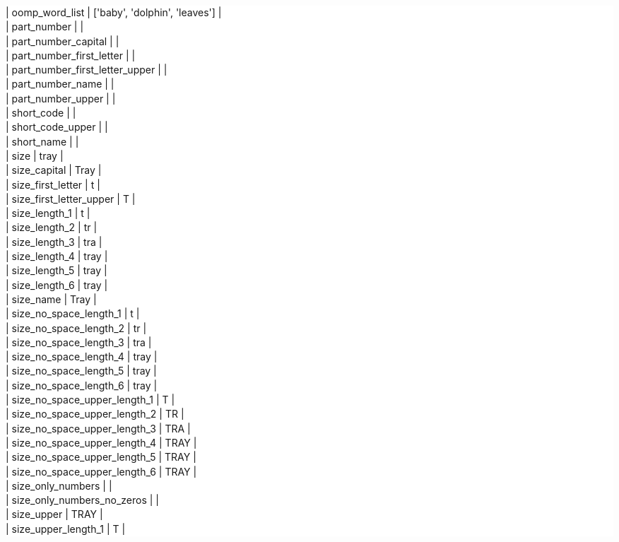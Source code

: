 | oomp_word_list | ['baby', 'dolphin', 'leaves'] |  
| part_number |  |  
| part_number_capital |  |  
| part_number_first_letter |  |  
| part_number_first_letter_upper |  |  
| part_number_name |  |  
| part_number_upper |  |  
| short_code |  |  
| short_code_upper |  |  
| short_name |  |  
| size | tray |  
| size_capital | Tray |  
| size_first_letter | t |  
| size_first_letter_upper | T |  
| size_length_1 | t |  
| size_length_2 | tr |  
| size_length_3 | tra |  
| size_length_4 | tray |  
| size_length_5 | tray |  
| size_length_6 | tray |  
| size_name | Tray |  
| size_no_space_length_1 | t |  
| size_no_space_length_2 | tr |  
| size_no_space_length_3 | tra |  
| size_no_space_length_4 | tray |  
| size_no_space_length_5 | tray |  
| size_no_space_length_6 | tray |  
| size_no_space_upper_length_1 | T |  
| size_no_space_upper_length_2 | TR |  
| size_no_space_upper_length_3 | TRA |  
| size_no_space_upper_length_4 | TRAY |  
| size_no_space_upper_length_5 | TRAY |  
| size_no_space_upper_length_6 | TRAY |  
| size_only_numbers |  |  
| size_only_numbers_no_zeros |  |  
| size_upper | TRAY |  
| size_upper_length_1 | T |  